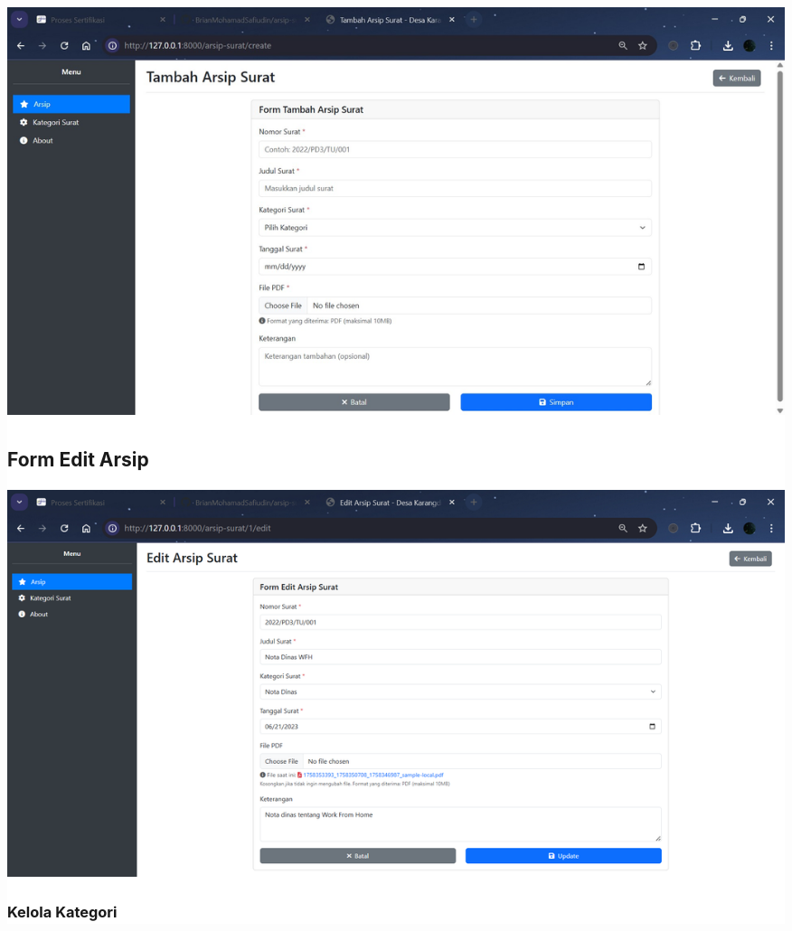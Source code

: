 ![Tampilan Form Tambah Arsip](/screenshots/TambahArsip.png)

## Form Edit Arsip
![Tampilan Form Edit Arsip](/screenshots/EditArsip.png)

### Kelola Kategori